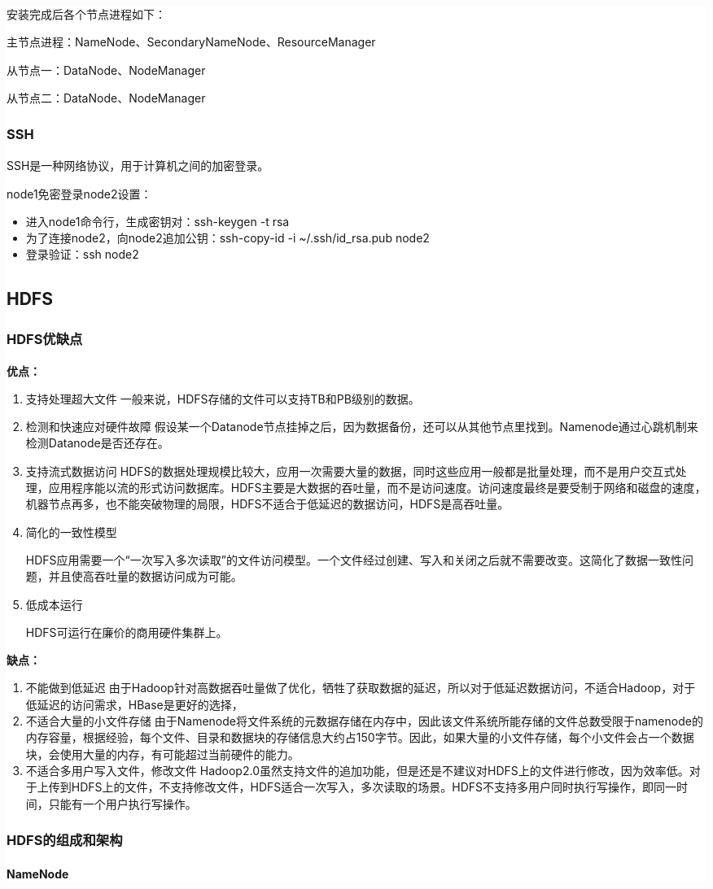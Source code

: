 安装完成后各个节点进程如下：

主节点进程：NameNode、SecondaryNameNode、ResourceManager

从节点一：DataNode、NodeManager

从节点二：DataNode、NodeManager

### SSH

SSH是一种网络协议，用于计算机之间的加密登录。

node1免密登录node2设置：

- 进入node1命令行，生成密钥对：ssh-keygen -t  rsa 
- 为了连接node2，向node2追加公钥：ssh-copy-id -i ~/.ssh/id_rsa.pub node2
- 登录验证：ssh node2

## HDFS

### HDFS优缺点

**优点：**

1. 支持处理超大文件
   一般来说，HDFS存储的文件可以支持TB和PB级别的数据。

2. 检测和快速应对硬件故障
   假设某一个Datanode节点挂掉之后，因为数据备份，还可以从其他节点里找到。Namenode通过心跳机制来检测Datanode是否还存在。

3. 支持流式数据访问
   HDFS的数据处理规模比较大，应用一次需要大量的数据，同时这些应用一般都是批量处理，而不是用户交互式处理，应用程序能以流的形式访问数据库。HDFS主要是大数据的吞吐量，而不是访问速度。访问速度最终是要受制于网络和磁盘的速度，机器节点再多，也不能突破物理的局限，HDFS不适合于低延迟的数据访问，HDFS是高吞吐量。

4. 简化的一致性模型

   HDFS应用需要一个“一次写入多次读取”的文件访问模型。一个文件经过创建、写入和关闭之后就不需要改变。这简化了数据一致性问题，并且使高吞吐量的数据访问成为可能。

5. 低成本运行

   HDFS可运行在廉价的商用硬件集群上。

**缺点：**

  1. 不能做到低延迟
     由于Hadoop针对高数据吞吐量做了优化，牺牲了获取数据的延迟，所以对于低延迟数据访问，不适合Hadoop，对于低延迟的访问需求，HBase是更好的选择，
  2. 不适合大量的小文件存储
     由于Namenode将文件系统的元数据存储在内存中，因此该文件系统所能存储的文件总数受限于namenode的内存容量，根据经验，每个文件、目录和数据块的存储信息大约占150字节。因此，如果大量的小文件存储，每个小文件会占一个数据块，会使用大量的内存，有可能超过当前硬件的能力。
  3. 不适合多用户写入文件，修改文件
     Hadoop2.0虽然支持文件的追加功能，但是还是不建议对HDFS上的文件进行修改，因为效率低。对于上传到HDFS上的文件，不支持修改文件，HDFS适合一次写入，多次读取的场景。HDFS不支持多用户同时执行写操作，即同一时间，只能有一个用户执行写操作。

### HDFS的组成和架构

#### NameNode
